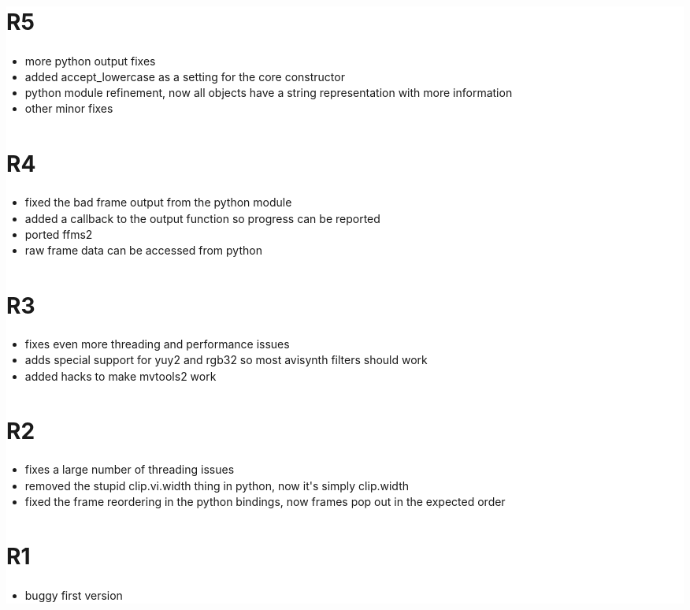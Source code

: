 # R5
* more python output fixes
* added accept_lowercase as a setting for the core constructor
* python module refinement, now all objects have a string representation with more information
* other minor fixes

# R4
* fixed the bad frame output from the python module
* added a callback to the output function so progress can be reported
* ported ffms2
* raw frame data can be accessed from python

# R3
* fixes even more threading and performance issues
* adds special support for yuy2 and rgb32 so most avisynth filters should work
* added hacks to make mvtools2 work

# R2
* fixes a large number of threading issues
* removed the stupid clip.vi.width thing in python, now it's simply clip.width
* fixed the frame reordering in the python bindings, now frames pop out in the expected order

# R1
* buggy first version



